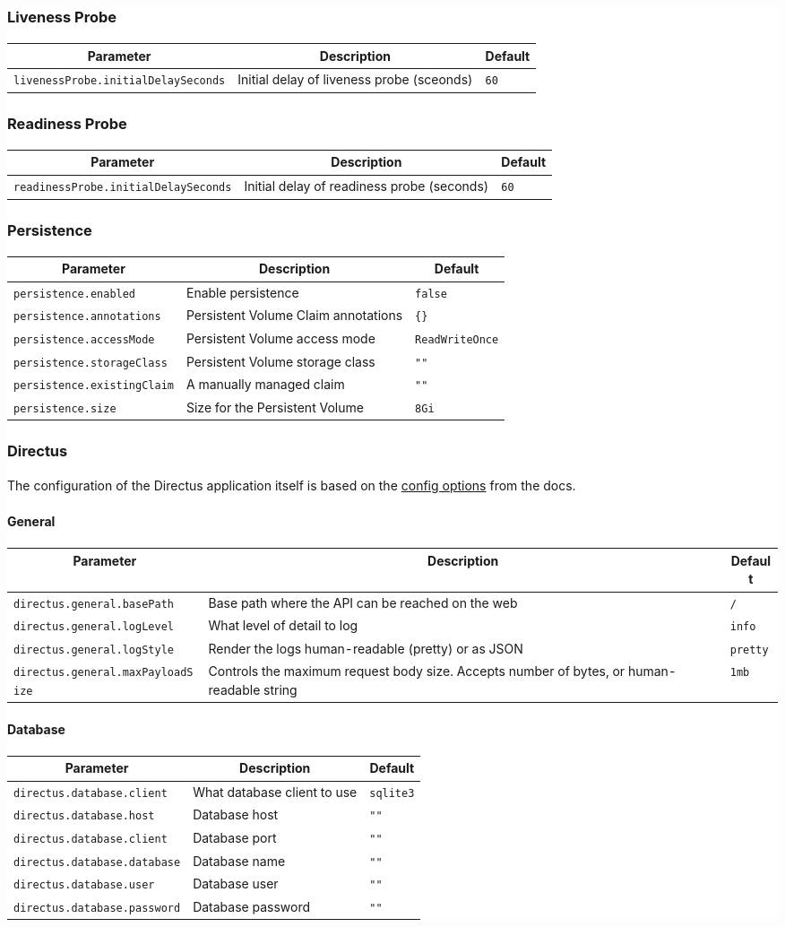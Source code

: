 ### Liveness Probe

| Parameter                           | Description                               | Default |
|-------------------------------------|-------------------------------------------|---------|
| `livenessProbe.initialDelaySeconds` | Initial delay of liveness probe (sceonds) | `60`    |

### Readiness Probe

| Parameter                            | Description                                | Default |
|--------------------------------------|--------------------------------------------|---------|
| `readinessProbe.initialDelaySeconds` | Initial delay of readiness probe (seconds) | `60`    |

### Persistence

| Parameter                   | Description                         | Default         |
|-----------------------------|-------------------------------------|-----------------|
| `persistence.enabled`       | Enable persistence                  | `false`         |
| `persistence.annotations`   | Persistent Volume Claim annotations | `{}`            |
| `persistence.accessMode`    | Persistent Volume access mode       | `ReadWriteOnce` |
| `persistence.storageClass`  | Persistent Volume storage class     | `""`            |
| `persistence.existingClaim` | A manually managed claim            | `""`            |
| `persistence.size`          | Size for the Persistent Volume      | `8Gi`           |

### Directus

The configuration of the Directus application itself is based on the [config options](https://docs.directus.io/self-hosted/config-options.html) from the docs.

#### General

| Parameter                         | Description                                                                               | Default  |
|-----------------------------------|-------------------------------------------------------------------------------------------|----------|
| `directus.general.basePath`       | Base path where the API can be reached on the web                                         | `/`      |
| `directus.general.logLevel`       | What level of detail to log                                                               | `info`   |
| `directus.general.logStyle`       | Render the logs human-readable (pretty) or as JSON                                        | `pretty` |
| `directus.general.maxPayloadSize` | Controls the maximum request body size. Accepts number of bytes, or human-readable string | `1mb`    |

#### Database

| Parameter                    | Description                 | Default   |
|------------------------------|-----------------------------|-----------|
| `directus.database.client`   | What database client to use | `sqlite3` |
| `directus.database.host`     | Database host               | `""`      |
| `directus.database.client`   | Database port               | `""`      |
| `directus.database.database` | Database name               | `""`      |
| `directus.database.user`     | Database user               | `""`      |
| `directus.database.password` | Database password           | `""`      |
